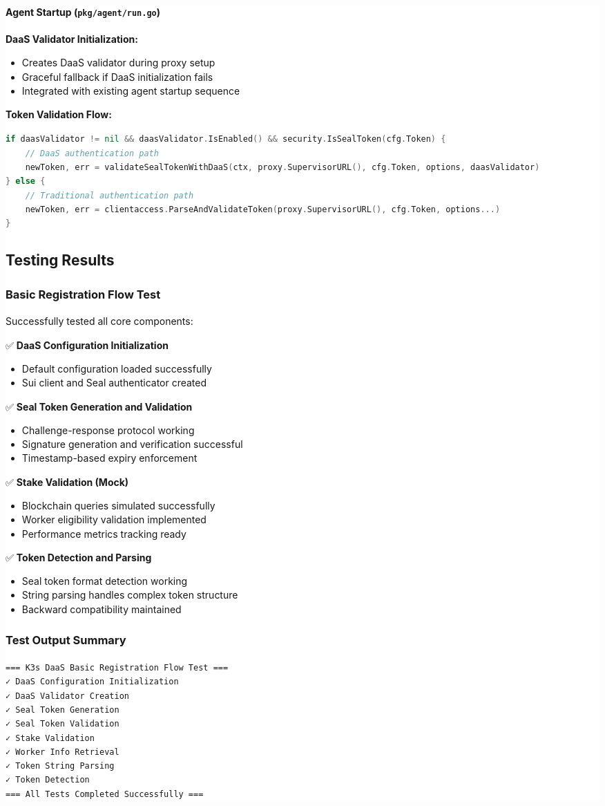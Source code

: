 #### Agent Startup (`pkg/agent/run.go`)

**DaaS Validator Initialization:**
- Creates DaaS validator during proxy setup
- Graceful fallback if DaaS initialization fails
- Integrated with existing agent startup sequence

**Token Validation Flow:**
```go
if daasValidator != nil && daasValidator.IsEnabled() && security.IsSealToken(cfg.Token) {
    // DaaS authentication path
    newToken, err = validateSealTokenWithDaaS(ctx, proxy.SupervisorURL(), cfg.Token, options, daasValidator)
} else {
    // Traditional authentication path
    newToken, err = clientaccess.ParseAndValidateToken(proxy.SupervisorURL(), cfg.Token, options...)
}
```

## Testing Results

### Basic Registration Flow Test

Successfully tested all core components:

✅ **DaaS Configuration Initialization**
- Default configuration loaded successfully
- Sui client and Seal authenticator created

✅ **Seal Token Generation and Validation**
- Challenge-response protocol working
- Signature generation and verification successful
- Timestamp-based expiry enforcement

✅ **Stake Validation (Mock)**
- Blockchain queries simulated successfully
- Worker eligibility validation implemented
- Performance metrics tracking ready

✅ **Token Detection and Parsing**
- Seal token format detection working
- String parsing handles complex token structure
- Backward compatibility maintained

### Test Output Summary
```
=== K3s DaaS Basic Registration Flow Test ===
✓ DaaS Configuration Initialization
✓ DaaS Validator Creation
✓ Seal Token Generation
✓ Seal Token Validation
✓ Stake Validation
✓ Worker Info Retrieval
✓ Token String Parsing
✓ Token Detection
=== All Tests Completed Successfully ===
```

